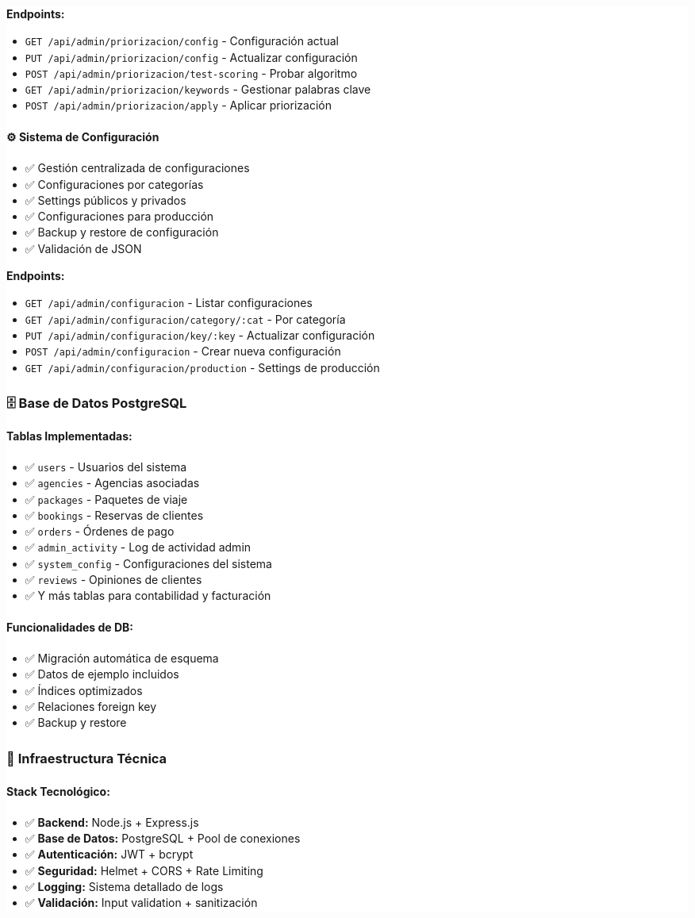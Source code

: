 **Endpoints:**
- `GET /api/admin/priorizacion/config` - Configuración actual
- `PUT /api/admin/priorizacion/config` - Actualizar configuración
- `POST /api/admin/priorizacion/test-scoring` - Probar algoritmo
- `GET /api/admin/priorizacion/keywords` - Gestionar palabras clave
- `POST /api/admin/priorizacion/apply` - Aplicar priorización

#### ⚙️ **Sistema de Configuración**
- ✅ Gestión centralizada de configuraciones
- ✅ Configuraciones por categorías
- ✅ Settings públicos y privados
- ✅ Configuraciones para producción
- ✅ Backup y restore de configuración
- ✅ Validación de JSON

**Endpoints:**
- `GET /api/admin/configuracion` - Listar configuraciones
- `GET /api/admin/configuracion/category/:cat` - Por categoría
- `PUT /api/admin/configuracion/key/:key` - Actualizar configuración
- `POST /api/admin/configuracion` - Crear nueva configuración
- `GET /api/admin/configuracion/production` - Settings de producción

### 🗄️ **Base de Datos PostgreSQL**

#### Tablas Implementadas:
- ✅ `users` - Usuarios del sistema
- ✅ `agencies` - Agencias asociadas
- ✅ `packages` - Paquetes de viaje
- ✅ `bookings` - Reservas de clientes
- ✅ `orders` - Órdenes de pago
- ✅ `admin_activity` - Log de actividad admin
- ✅ `system_config` - Configuraciones del sistema
- ✅ `reviews` - Opiniones de clientes
- ✅ Y más tablas para contabilidad y facturación

#### Funcionalidades de DB:
- ✅ Migración automática de esquema
- ✅ Datos de ejemplo incluidos
- ✅ Índices optimizados
- ✅ Relaciones foreign key
- ✅ Backup y restore

### 🔧 **Infraestructura Técnica**

#### Stack Tecnológico:
- ✅ **Backend:** Node.js + Express.js
- ✅ **Base de Datos:** PostgreSQL + Pool de conexiones
- ✅ **Autenticación:** JWT + bcrypt
- ✅ **Seguridad:** Helmet + CORS + Rate Limiting
- ✅ **Logging:** Sistema detallado de logs
- ✅ **Validación:** Input validation + sanitización
